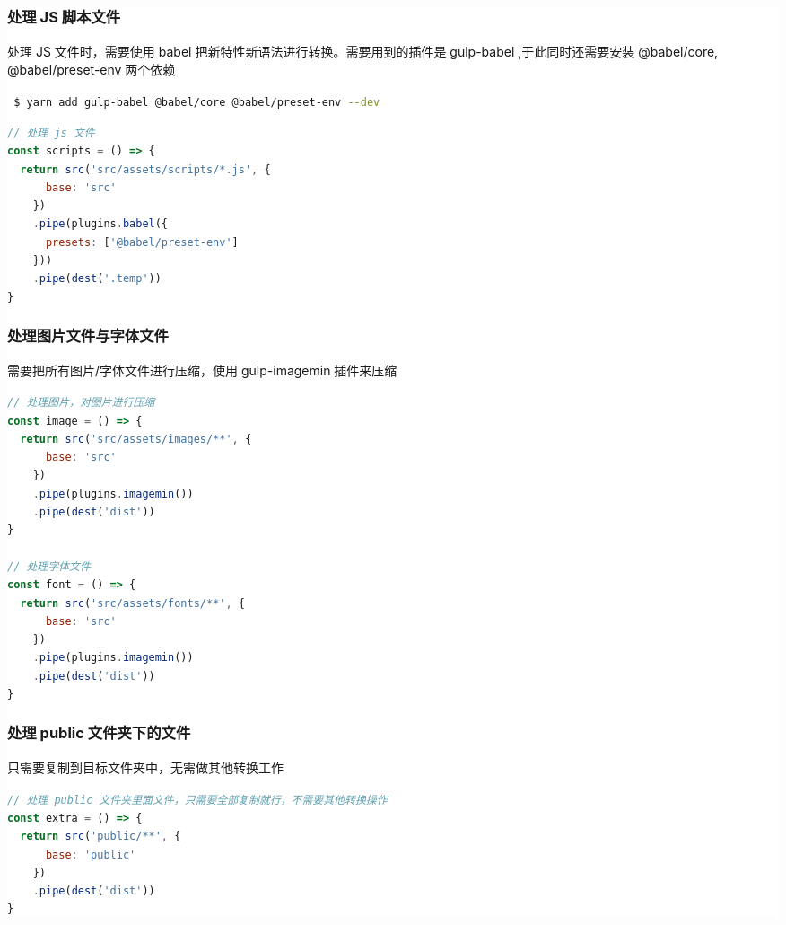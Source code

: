 ### 处理 JS 脚本文件

处理 JS 文件时，需要使用 babel 把新特性新语法进行转换。需要用到的插件是 gulp-babel ,于此同时还需要安装 @babel/core, @babel/preset-env 两个依赖

```bash
 $ yarn add gulp-babel @babel/core @babel/preset-env --dev
```

```js
// 处理 js 文件
const scripts = () => {
  return src('src/assets/scripts/*.js', {
      base: 'src'
    })
    .pipe(plugins.babel({
      presets: ['@babel/preset-env']
    }))
    .pipe(dest('.temp'))
}
```

### 处理图片文件与字体文件

需要把所有图片/字体文件进行压缩，使用 gulp-imagemin 插件来压缩

```js
// 处理图片，对图片进行压缩
const image = () => {
  return src('src/assets/images/**', {
      base: 'src'
    })
    .pipe(plugins.imagemin())
    .pipe(dest('dist'))
}

// 处理字体文件
const font = () => {
  return src('src/assets/fonts/**', {
      base: 'src'
    })
    .pipe(plugins.imagemin())
    .pipe(dest('dist'))
}
```

### 处理 public 文件夹下的文件

只需要复制到目标文件夹中，无需做其他转换工作

```js
// 处理 public 文件夹里面文件，只需要全部复制就行，不需要其他转换操作
const extra = () => {
  return src('public/**', {
      base: 'public'
    })
    .pipe(dest('dist'))
}
```
